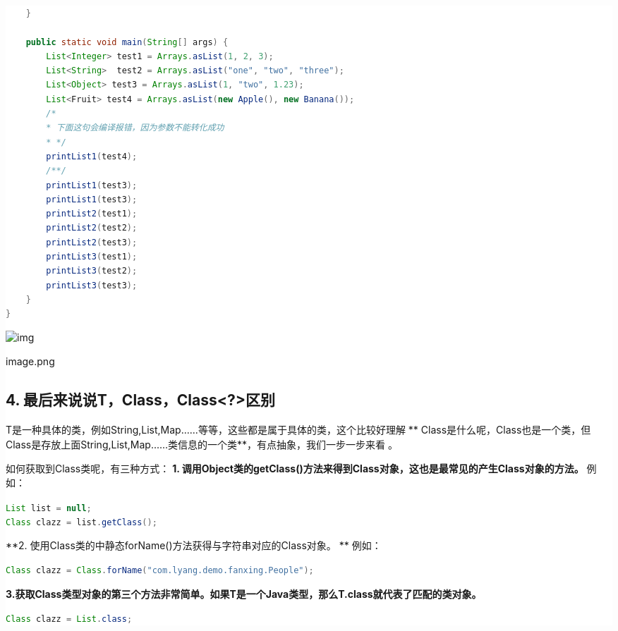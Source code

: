 ```java
    }

    public static void main(String[] args) {
        List<Integer> test1 = Arrays.asList(1, 2, 3);
        List<String>  test2 = Arrays.asList("one", "two", "three");
        List<Object> test3 = Arrays.asList(1, "two", 1.23);
        List<Fruit> test4 = Arrays.asList(new Apple(), new Banana());
        /*
        * 下面这句会编译报错，因为参数不能转化成功
        * */
        printList1(test4);
        /**/
        printList1(test3);
        printList1(test3);
        printList2(test1);
        printList2(test2);
        printList2(test3);
        printList3(test1);
        printList3(test2);
        printList3(test3);
    }
}
```

![img](https:////upload-images.jianshu.io/upload_images/1784147-a7cf72b87560aa1e.png?imageMogr2/auto-orient/strip|imageView2/2/w/863/format/webp)

image.png

## 4. 最后来说说T，Class<T>，Class<?>区别

T是一种具体的类，例如String,List,Map......等等，这些都是属于具体的类，这个比较好理解
 ** Class是什么呢，Class也是一个类，但Class是存放上面String,List,Map......类信息的一个类**，有点抽象，我们一步一步来看 。

如何获取到Class类呢，有三种方式：
 **1. 调用Object类的getClass()方法来得到Class对象，这也是最常见的产生Class对象的方法。**
 例如：

```java
List list = null;
Class clazz = list.getClass();
```

**2. 使用Class类的中静态forName()方法获得与字符串对应的Class对象。
 **
 例如：

```java
Class clazz = Class.forName("com.lyang.demo.fanxing.People");
```

**3.获取Class类型对象的第三个方法非常简单。如果T是一个Java类型，那么T.class就代表了匹配的类对象。**

```java
Class clazz = List.class;
```
